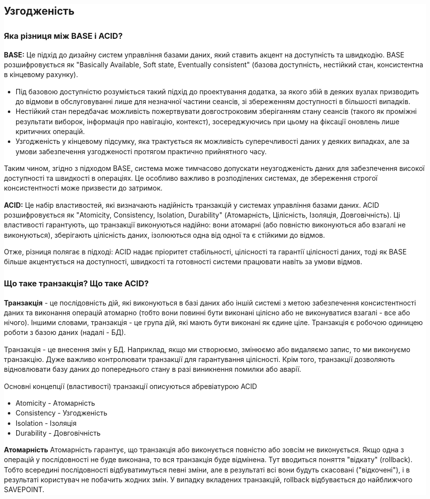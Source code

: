 ## Узгодженість

### Яка різниця між BASE і ACID?

**BASE:** Це підхід до дизайну систем управління базами даних, який ставить акцент на доступність та швидкодію. BASE розшифровується як "Basically Available, Soft state, Eventually consistent" (базова доступність, нестійкий стан,  консистентна в кінцевому рахунку).

- Під базовою доступністю розуміється такий підхід до проектування додатка, за якого збій в деяких вузлах призводить до відмови в обслуговуванні лише для незначної частини сеансів, зі збереженням доступності в більшості випадків.
- Нестійкий стан передбачає можливість пожертвувати довгостроковим зберіганням стану сеансів (такого як проміжні результати виборок, інформація про навігацію, контекст), зосереджуючись при цьому на фіксації оновлень лише критичних операцій.
- Узгодженість у кінцевому підсумку, яка трактується як можливість суперечливості даних у деяких випадках, але за умови забезпечення узгодженості протягом практично прийнятного часу.

Таким чином, згідно з підходом BASE, система може тимчасово допускати неузгодженість даних для забезпечення високої доступності та швидкості в операціях. Це особливо важливо в розподілених системах, де збереження строгої консистентності може призвести до затримок.


**ACID:** Це набір властивостей, які визначають надійність транзакцій у системах управління базами даних. ACID розшифровується як "Atomicity, Consistency, Isolation, Durability" (Атомарність, Цілісність, Ізоляція, Довговічність). Ці властивості гарантують, що транзакції виконуються надійно: вони атомарні (або повністю виконуються або взагалі не виконуються), зберігають цілісність даних, ізолюються одна від одної та є стійкими до відмов.

Отже, різниця полягає в підході: ACID надає пріоритет стабільності, цілісності та гарантії цілісності даних, тоді як BASE більше акцентується на доступності, швидкості та готовності системи працювати навіть за умови відмов.

### Що таке транзакція? Що таке ACID?

**Транзакція** - це послідовність дій, які виконуються в базі даних або іншій системі з метою забезпечення консистентності даних та виконання операцій атомарно (тобто вони повинні бути виконані цілісно або не виконуватися взагалі - все або нічого). Іншими словами, транзакція - це група дій, які мають бути виконані як єдине ціле. Транзакція є робочою одиницею роботи з базою даних (надалі - БД).

Транзакція - це внесення змін у БД. Наприклад, якщо ми створюємо, змінюємо або видаляємо запис, то ми виконуємо транзакцію. Дуже важливо контролювати транзакції для гарантування цілісності. Крім того, транзакції дозволяють відновлювати базу даних до попереднього стану в разі виникнення помилки або аварії.

Основні концепції (властивості) транзакції описуються абревіатурою ACID

- Atomicity - Атомарність
- Consistency - Узгодженість
- Isolation - Ізоляція
- Durability - Довговічність

**Атомарність**
Атомарність гарантує, що транзакція або виконується повністю або зовсім не виконується. Якщо одна з операцій у послідовності не буде виконана, то вся транзакція буде відмінена. Тут вводиться поняття "відкату" (rollback). Тобто всередині послідовності відбуватимуться певні зміни, але в результаті всі вони будуть скасовані ("відкочені"), і в результаті користувач не побачить жодних змін. У випадку вкладених транзакцій, rollback відбувається до найближчого SAVEPOINT.
